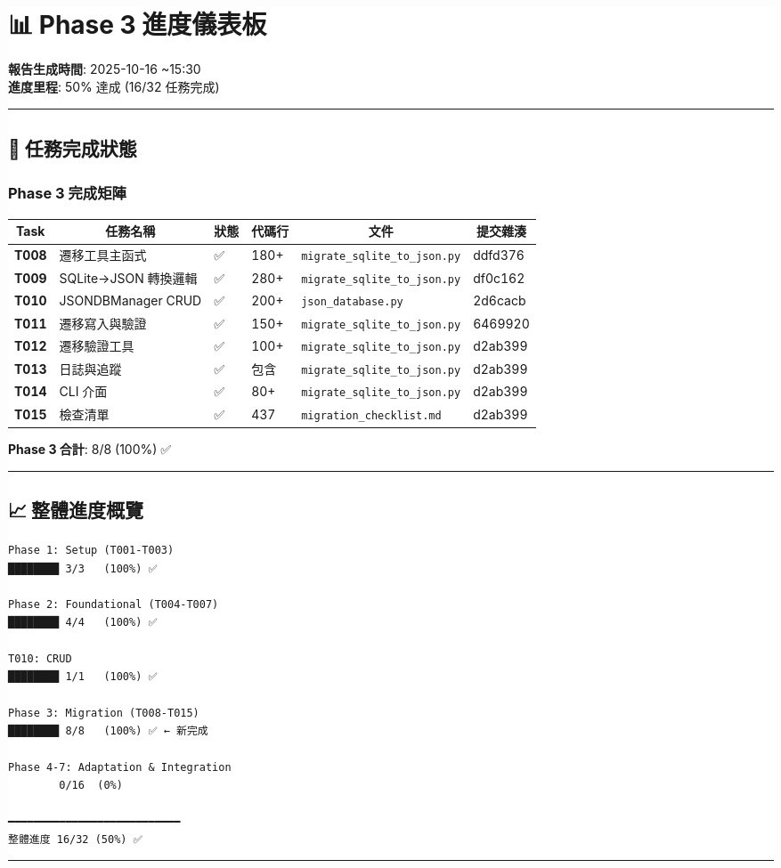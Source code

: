 # 📊 Phase 3 進度儀表板

**報告生成時間**: 2025-10-16 ~15:30  
**進度里程**: 50% 達成 (16/32 任務完成)

---

## 🎯 任務完成狀態

### Phase 3 完成矩陣

| Task | 任務名稱 | 狀態 | 代碼行 | 文件 | 提交雜湊 |
|------|---------|------|--------|------|---------|
| **T008** | 遷移工具主函式 | ✅ | 180+ | `migrate_sqlite_to_json.py` | ddfd376 |
| **T009** | SQLite→JSON 轉換邏輯 | ✅ | 280+ | `migrate_sqlite_to_json.py` | df0c162 |
| **T010** | JSONDBManager CRUD | ✅ | 200+ | `json_database.py` | 2d6cacb |
| **T011** | 遷移寫入與驗證 | ✅ | 150+ | `migrate_sqlite_to_json.py` | 6469920 |
| **T012** | 遷移驗證工具 | ✅ | 100+ | `migrate_sqlite_to_json.py` | d2ab399 |
| **T013** | 日誌與追蹤 | ✅ | 包含 | `migrate_sqlite_to_json.py` | d2ab399 |
| **T014** | CLI 介面 | ✅ | 80+ | `migrate_sqlite_to_json.py` | d2ab399 |
| **T015** | 檢查清單 | ✅ | 437 | `migration_checklist.md` | d2ab399 |

**Phase 3 合計**: 8/8 (100%) ✅

---

## 📈 整體進度概覽

```
Phase 1: Setup (T001-T003)
████████ 3/3   (100%) ✅

Phase 2: Foundational (T004-T007)
████████ 4/4   (100%) ✅

T010: CRUD
████████ 1/1   (100%) ✅

Phase 3: Migration (T008-T015)
████████ 8/8   (100%) ✅ ← 新完成

Phase 4-7: Adaptation & Integration
        0/16  (0%)

━━━━━━━━━━━━━━━━━━━━━━━━━━━
整體進度 16/32 (50%) ✅
```

---